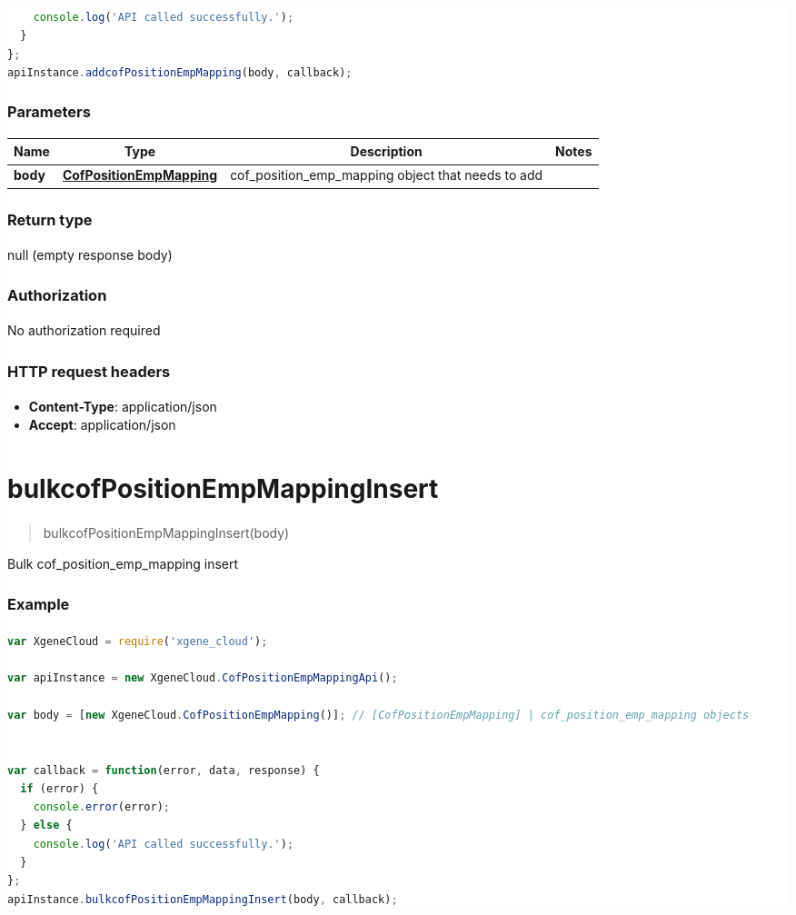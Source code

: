 ```javascript
    console.log('API called successfully.');
  }
};
apiInstance.addcofPositionEmpMapping(body, callback);
```

### Parameters

Name | Type | Description  | Notes
------------- | ------------- | ------------- | -------------
 **body** | [**CofPositionEmpMapping**](CofPositionEmpMapping.md)| cof_position_emp_mapping object that needs to add | 

### Return type

null (empty response body)

### Authorization

No authorization required

### HTTP request headers

 - **Content-Type**: application/json
 - **Accept**: application/json

<a name="bulkcofPositionEmpMappingInsert"></a>
# **bulkcofPositionEmpMappingInsert**
> bulkcofPositionEmpMappingInsert(body)

Bulk cof_position_emp_mapping insert



### Example
```javascript
var XgeneCloud = require('xgene_cloud');

var apiInstance = new XgeneCloud.CofPositionEmpMappingApi();

var body = [new XgeneCloud.CofPositionEmpMapping()]; // [CofPositionEmpMapping] | cof_position_emp_mapping objects


var callback = function(error, data, response) {
  if (error) {
    console.error(error);
  } else {
    console.log('API called successfully.');
  }
};
apiInstance.bulkcofPositionEmpMappingInsert(body, callback);
```
